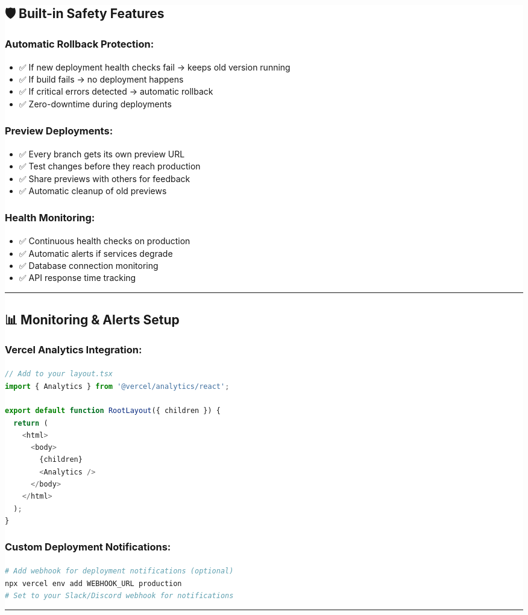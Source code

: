 
## 🛡️ **Built-in Safety Features**

### **Automatic Rollback Protection:**
- ✅ If new deployment health checks fail → keeps old version running
- ✅ If build fails → no deployment happens
- ✅ If critical errors detected → automatic rollback
- ✅ Zero-downtime during deployments

### **Preview Deployments:**
- ✅ Every branch gets its own preview URL
- ✅ Test changes before they reach production
- ✅ Share previews with others for feedback
- ✅ Automatic cleanup of old previews

### **Health Monitoring:**
- ✅ Continuous health checks on production
- ✅ Automatic alerts if services degrade
- ✅ Database connection monitoring
- ✅ API response time tracking

---

## 📊 **Monitoring & Alerts Setup**

### **Vercel Analytics Integration:**
```javascript
// Add to your layout.tsx
import { Analytics } from '@vercel/analytics/react';

export default function RootLayout({ children }) {
  return (
    <html>
      <body>
        {children}
        <Analytics />
      </body>
    </html>
  );
}
```

### **Custom Deployment Notifications:**
```bash
# Add webhook for deployment notifications (optional)
npx vercel env add WEBHOOK_URL production
# Set to your Slack/Discord webhook for notifications
```

---
